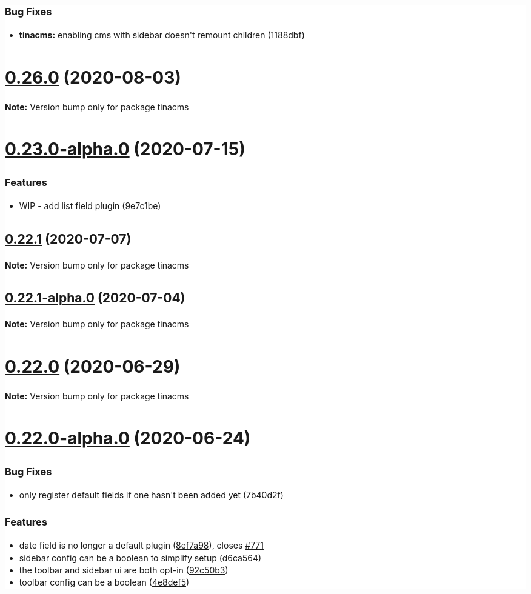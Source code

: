 ### Bug Fixes

- **tinacms:** enabling cms with sidebar doesn't remount children ([1188dbf](https://github.com/tinacms/tinacms/commit/1188dbfa5bcaeb0ae9b832b15ad299b5c1ea4c01))

# [0.26.0](https://github.com/tinacms/tinacms/compare/v0.25.0...v0.26.0) (2020-08-03)

**Note:** Version bump only for package tinacms

# [0.23.0-alpha.0](https://github.com/tinacms/tinacms/compare/tinacms@0.22.1...tinacms@0.23.0-alpha.0) (2020-07-15)

### Features

- WIP - add list field plugin ([9e7c1be](https://github.com/tinacms/tinacms/commit/9e7c1be))

## [0.22.1](https://github.com/tinacms/tinacms/compare/tinacms@0.22.1-alpha.0...tinacms@0.22.1) (2020-07-07)

**Note:** Version bump only for package tinacms

## [0.22.1-alpha.0](https://github.com/tinacms/tinacms/compare/tinacms@0.22.0...tinacms@0.22.1-alpha.0) (2020-07-04)

**Note:** Version bump only for package tinacms

# [0.22.0](https://github.com/tinacms/tinacms/compare/tinacms@0.22.0-alpha.0...tinacms@0.22.0) (2020-06-29)

**Note:** Version bump only for package tinacms

# [0.22.0-alpha.0](https://github.com/tinacms/tinacms/compare/tinacms@0.21.3...tinacms@0.22.0-alpha.0) (2020-06-24)

### Bug Fixes

- only register default fields if one hasn't been added yet ([7b40d2f](https://github.com/tinacms/tinacms/commit/7b40d2f))

### Features

- date field is no longer a default plugin ([8ef7a98](https://github.com/tinacms/tinacms/commit/8ef7a98)), closes [#771](https://github.com/tinacms/tinacms/issues/771)
- sidebar config can be a boolean to simplify setup ([d6ca564](https://github.com/tinacms/tinacms/commit/d6ca564))
- the toolbar and sidebar ui are both opt-in ([92c50b3](https://github.com/tinacms/tinacms/commit/92c50b3))
- toolbar config can be a boolean ([4e8def5](https://github.com/tinacms/tinacms/commit/4e8def5))
